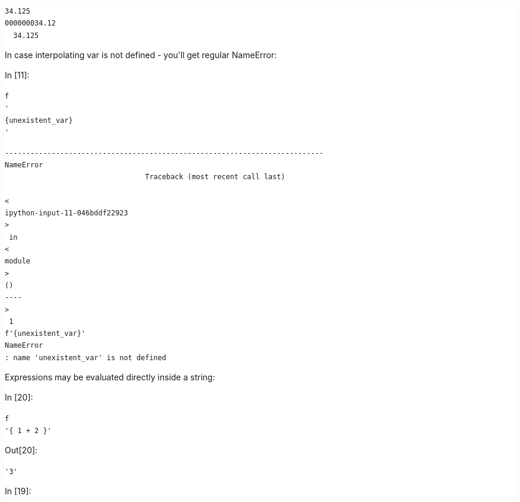 ```
```

```
34.125
000000034.12
  34.125  

```

In case interpolating var is not defined - you'll get regular NameError:

In \[11\]:

```
f
'
{unexistent_var}
'
```

```
---------------------------------------------------------------------------
NameError
                                 Traceback (most recent call last)

<
ipython-input-11-046bddf22923
>
 in 
<
module
>
()
----
>
 1
f'{unexistent_var}'
NameError
: name 'unexistent_var' is not defined
```

Expressions may be evaluated directly inside a string:

In \[20\]:

```
f
'{ 1 + 2 }'
```

Out\[20\]:

```
'3'
```

In \[19\]:
